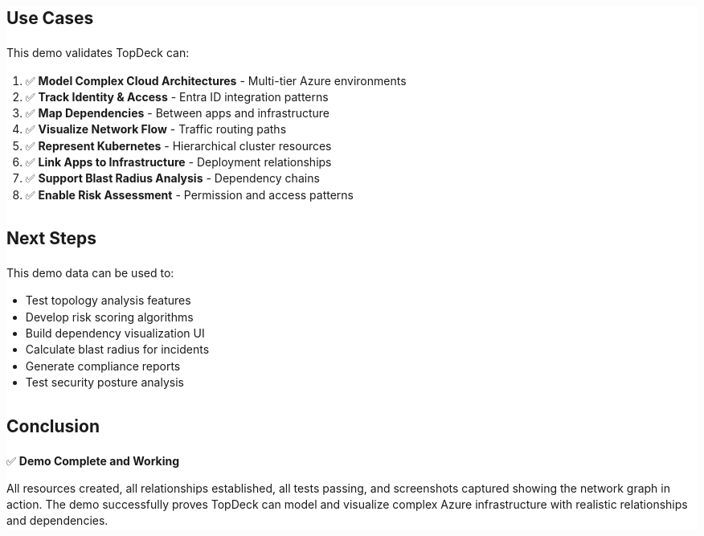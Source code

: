 ## Use Cases

This demo validates TopDeck can:

1. ✅ **Model Complex Cloud Architectures** - Multi-tier Azure environments
2. ✅ **Track Identity & Access** - Entra ID integration patterns
3. ✅ **Map Dependencies** - Between apps and infrastructure
4. ✅ **Visualize Network Flow** - Traffic routing paths
5. ✅ **Represent Kubernetes** - Hierarchical cluster resources
6. ✅ **Link Apps to Infrastructure** - Deployment relationships
7. ✅ **Support Blast Radius Analysis** - Dependency chains
8. ✅ **Enable Risk Assessment** - Permission and access patterns

## Next Steps

This demo data can be used to:
- Test topology analysis features
- Develop risk scoring algorithms
- Build dependency visualization UI
- Calculate blast radius for incidents
- Generate compliance reports
- Test security posture analysis

## Conclusion

✅ **Demo Complete and Working**

All resources created, all relationships established, all tests passing, and screenshots captured showing the network graph in action. The demo successfully proves TopDeck can model and visualize complex Azure infrastructure with realistic relationships and dependencies.
